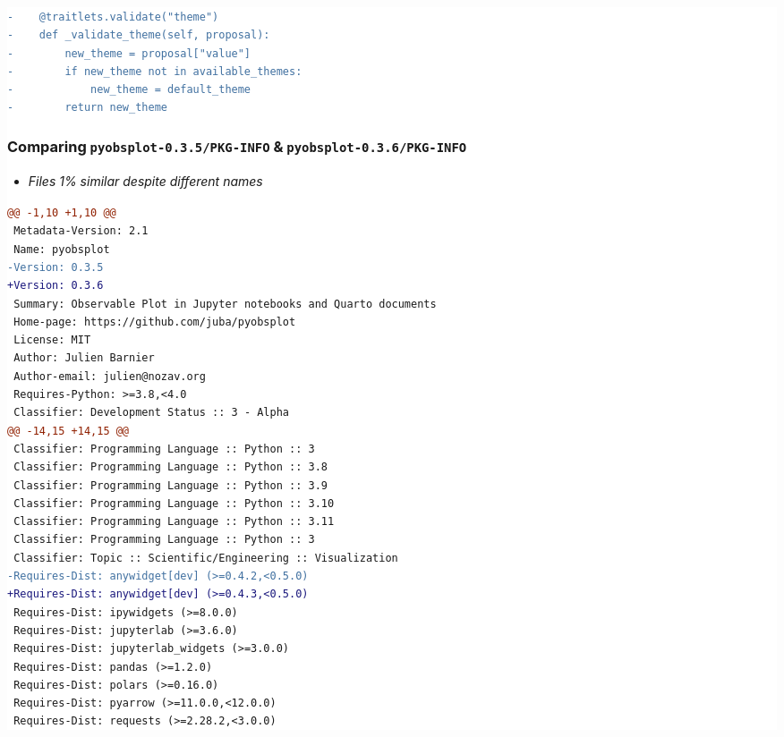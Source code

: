 ```diff
-    @traitlets.validate("theme")
-    def _validate_theme(self, proposal):
-        new_theme = proposal["value"]
-        if new_theme not in available_themes:
-            new_theme = default_theme
-        return new_theme
```

### Comparing `pyobsplot-0.3.5/PKG-INFO` & `pyobsplot-0.3.6/PKG-INFO`

 * *Files 1% similar despite different names*

```diff
@@ -1,10 +1,10 @@
 Metadata-Version: 2.1
 Name: pyobsplot
-Version: 0.3.5
+Version: 0.3.6
 Summary: Observable Plot in Jupyter notebooks and Quarto documents
 Home-page: https://github.com/juba/pyobsplot
 License: MIT
 Author: Julien Barnier
 Author-email: julien@nozav.org
 Requires-Python: >=3.8,<4.0
 Classifier: Development Status :: 3 - Alpha
@@ -14,15 +14,15 @@
 Classifier: Programming Language :: Python :: 3
 Classifier: Programming Language :: Python :: 3.8
 Classifier: Programming Language :: Python :: 3.9
 Classifier: Programming Language :: Python :: 3.10
 Classifier: Programming Language :: Python :: 3.11
 Classifier: Programming Language :: Python :: 3
 Classifier: Topic :: Scientific/Engineering :: Visualization
-Requires-Dist: anywidget[dev] (>=0.4.2,<0.5.0)
+Requires-Dist: anywidget[dev] (>=0.4.3,<0.5.0)
 Requires-Dist: ipywidgets (>=8.0.0)
 Requires-Dist: jupyterlab (>=3.6.0)
 Requires-Dist: jupyterlab_widgets (>=3.0.0)
 Requires-Dist: pandas (>=1.2.0)
 Requires-Dist: polars (>=0.16.0)
 Requires-Dist: pyarrow (>=11.0.0,<12.0.0)
 Requires-Dist: requests (>=2.28.2,<3.0.0)
```


